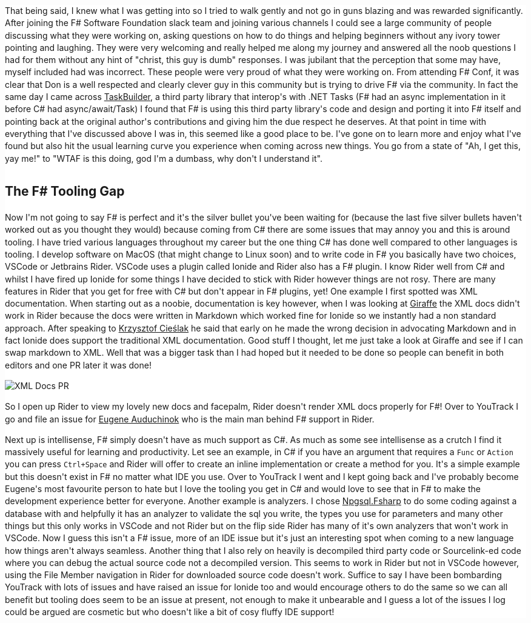 That being said, I knew what I was getting into so I tried to walk gently and not go in guns blazing and was rewarded significantly.  After joining the F# Software Foundation slack team and joining various channels I could see a large community of people discussing what they were working on, asking questions on how to do things and helping beginners without any ivory tower pointing and laughing.  They were very welcoming and really helped me along my journey and answered all the noob questions I had for them without any hint of "christ, this guy is dumb" responses.  I was jubilant that the perception that some may have, myself included had was incorrect.  These people were very proud of what they were working on.  From attending F# Conf, it was clear that Don is a well respected and clearly clever guy in this community but is trying to drive F# via the community.  In fact the same day I came across [TaskBuilder](https://github.com/rspeele/TaskBuilder.fs), a third party library that interop's with .NET Tasks (F# had an async implementation in it before C# had async/await/Task) I found that F# is using this third party library's code and design and porting it into F# itself and pointing back at the original author's contributions and giving him the due respect he deserves.  At that point in time with everything that I've discussed above I was in, this seemed like a good place to be.  I've gone on to learn more and enjoy what I've found but also hit the usual learning curve you experience when coming across new things.  You go from a state of "Ah, I get this, yay me!" to "WTAF is this doing, god I'm a dumbass, why don't I understand it".

## The F# Tooling Gap

Now I'm not going to say F# is perfect and it's the silver bullet you've been waiting for (because the last five silver bullets haven't worked out as you thought they would) because coming from C# there are some issues that may annoy you and this is around tooling.  I have tried various languages throughout my career but the one thing C# has done well compared to other languages is tooling.  I develop software on MacOS (that might change to Linux soon) and to write code in F# you basically have two choices, VSCode or Jetbrains Rider.  VSCode uses a plugin called Ionide and Rider also has a F# plugin.  I know Rider well from C# and whilst I have fired up Ionide for some things I have decided to stick with Rider however things are not rosy.  There are many features in Rider that you get for free with C# but don't appear in F# plugins, yet!  One example I first spotted was XML documentation.  When starting out as a noobie, documentation is key however, when I was looking at [Giraffe](https://github.com/giraffe-fsharp/Giraffe/) the XML docs didn't work in Rider because the docs were written in Markdown which worked fine for Ionide so we instantly had a non standard approach.  After speaking to [Krzysztof Cieślak](https://twitter.com/k_cieslak) he said that early on he made the wrong decision in advocating Markdown and in fact Ionide does support the traditional XML documentation.  Good stuff I thought, let me just take a look at Giraffe and see if I can swap markdown to XML.  Well that was a bigger task than I had hoped but it needed to be done so people can benefit in both editors and one PR later it was done!

![XML Docs PR](/images/blogpostimages/xmldocs.png)

So I open up Rider to view my lovely new docs and facepalm, Rider doesn't render XML docs properly for F#!  Over to YouTrack I go and file an issue for [Eugene Auduchinok](https://twitter.com/auduchinok) who is the main man behind F# support in Rider.

Next up is intellisense, F# simply doesn't have as much support as C#.  As much as some see intellisense as a crutch I find it massively useful for learning and productivity.  Let see an example, in C# if you have an argument that requires a `Func` or `Action` you can press `Ctrl+Space` and Rider will offer to create an inline implementation or create a method for you.  It's a simple example but this doesn't exist in F# no matter what IDE you use.  Over to YouTrack I went and I kept going back and I've probably become Eugene's most favourite person to hate but I love the tooling you get in C# and would love to see that in F# to make the development experience better for everyone.  Another example is analyzers.  I chose [Npgsql.Fsharp](https://github.com/Zaid-Ajaj/Npgsql.FSharp) to do some coding against a database with and helpfully it has an analyzer to validate the sql you write, the types you use for parameters and many other things but this only works in VSCode and not Rider but on the flip side Rider has many of it's own analyzers that won't work in VSCode.  Now I guess this isn't a F# issue, more of an IDE issue but it's just an interesting spot when coming to a new language how things aren't always seamless.  Another thing that I also rely on heavily is decompiled third party code or Sourcelink-ed code where you can debug the actual source code not a decompiled version.  This seems to work in Rider but not in VSCode however, using the File Member navigation in Rider for downloaded source code doesn't work.  Suffice to say I have been bombarding YouTrack with lots of issues and have raised an issue for Ionide too and would encourage others to do the same so we can all benefit but tooling does seem to be an issue at present, not enough to make it unbearable and I guess a lot of the issues I log could be argued are cosmetic but who doesn't like a bit of cosy fluffy IDE support!
